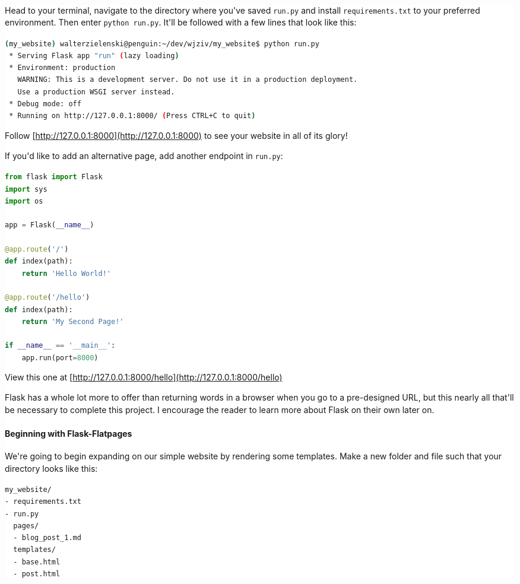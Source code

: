 Head to your terminal, navigate to the directory where you've saved `run.py` and install `requirements.txt` to your preferred environment. Then enter `python run.py`. It'll be followed with a few lines that look like this:

```bash
(my_website) walterzielenski@penguin:~/dev/wjziv/my_website$ python run.py
 * Serving Flask app "run" (lazy loading)
 * Environment: production
   WARNING: This is a development server. Do not use it in a production deployment.
   Use a production WSGI server instead.
 * Debug mode: off
 * Running on http://127.0.0.1:8000/ (Press CTRL+C to quit)
```

Follow [http://127.0.0.1:8000](http://127.0.0.1:8000) to see your website in all of its glory!

If you'd like to add an alternative page, add another endpoint in `run.py`:
```python
from flask import Flask
import sys
import os

app = Flask(__name__)

@app.route('/')
def index(path):
    return 'Hello World!'

@app.route('/hello')
def index(path):
    return 'My Second Page!'

if __name__ == '__main__':
    app.run(port=8000)
```

View this one at [http://127.0.0.1:8000/hello](http://127.0.0.1:8000/hello)

Flask has a whole lot more to offer than returning words in a browser when you go to a pre-designed URL, but this nearly all that'll be necessary to complete this project. I encourage the reader to learn more about Flask on their own later on.

#### Beginning with Flask-Flatpages

We're going to begin expanding on our simple website by rendering some templates. Make a new folder and file such that your directory looks like this:

```text
my_website/
- requirements.txt
- run.py
  pages/
  - blog_post_1.md
  templates/
  - base.html
  - post.html
```
